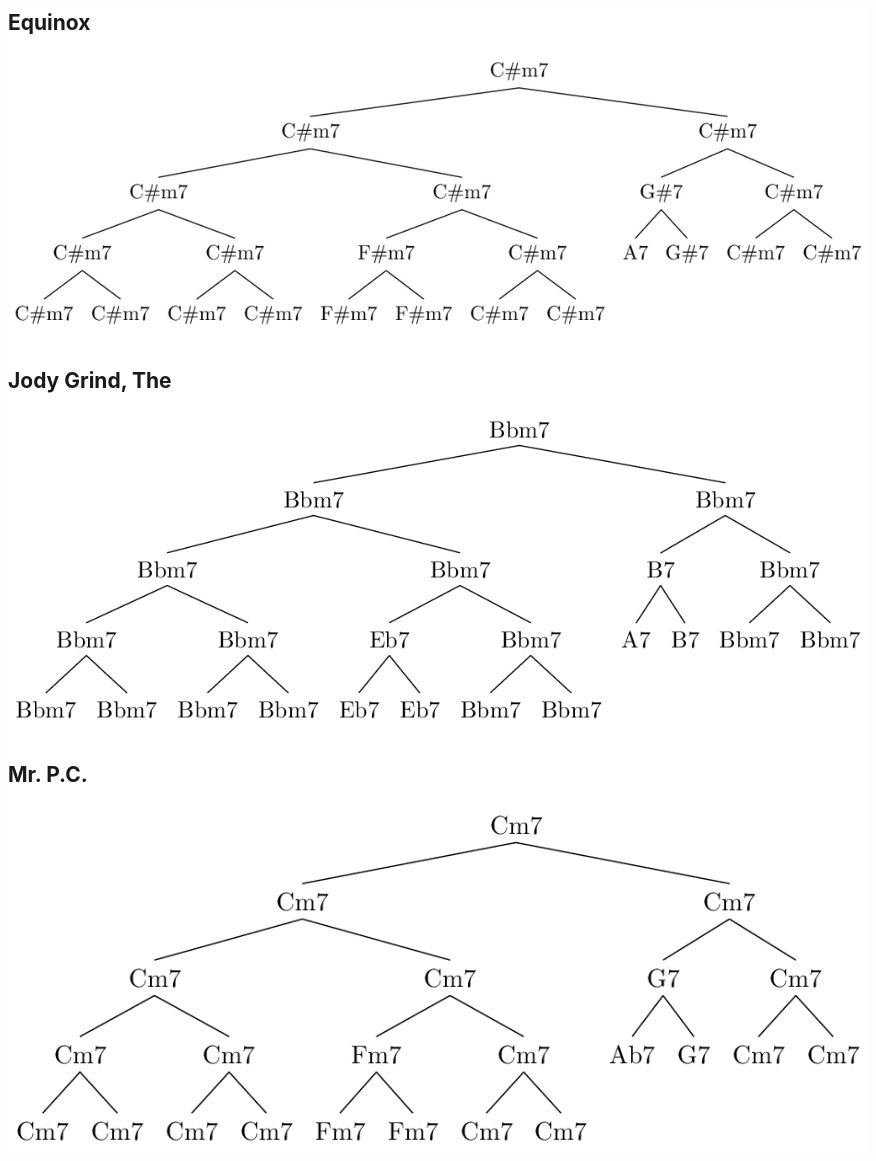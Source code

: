 
## Equinox
![](rendered-trees/7bf1b5f8ed806dcc86a304cb68bf4db72d0e667a.png)


## Jody Grind, The
![](rendered-trees/ad178eb058ecb8a5255dbf8e020005f2cb746a21.png)


## Mr. P.C.
![](rendered-trees/fe9bcdd5051b7c9e2b4923a7c4be0c2008044f65.png)
